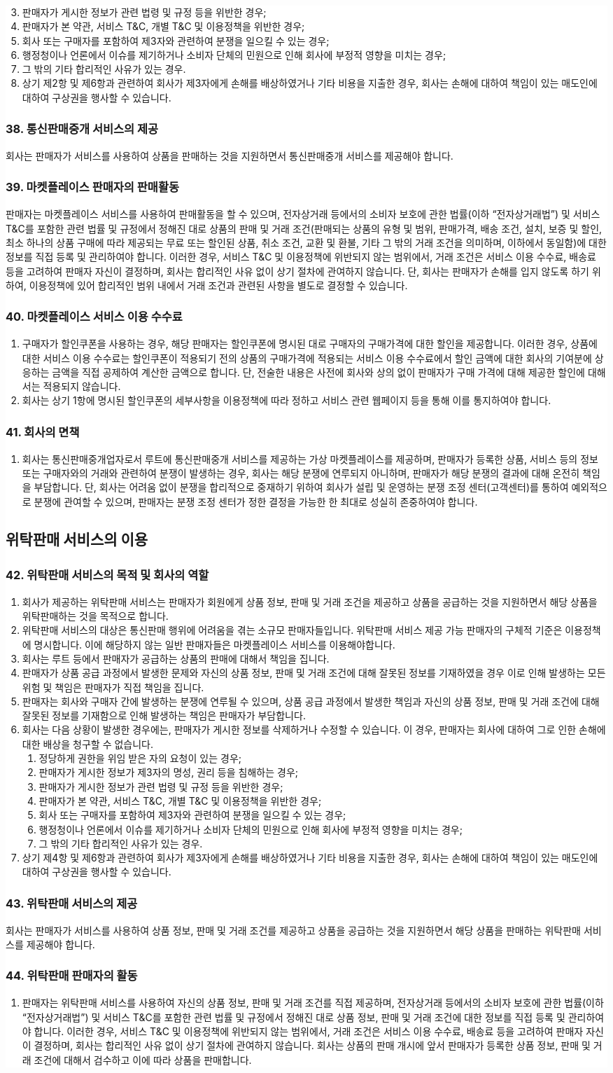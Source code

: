    3. 판매자가 게시한 정보가 관련 법령 및 규정 등을 위반한 경우;
   4. 판매자가 본 약관, 서비스 T&C, 개별 T&C 및 이용정책을 위반한 경우;
   5. 회사 또는 구매자를 포함하여 제3자와 관련하여 분쟁을 일으킬 수 있는 경우;
   6. 행정청이나 언론에서 이슈를 제기하거나 소비자 단체의 민원으로 인해 회사에 부정적 영향을 미치는 경우;
   7. 그 밖의 기타 합리적인 사유가 있는 경우.
7. 상기 제2항 및 제6항과 관련하여 회사가 제3자에게 손해를 배상하였거나 기타 비용을 지출한 경우, 회사는 손해에 대하여 책임이 있는 매도인에 대하여 구상권을 행사할 수 있습니다.
### 38. 통신판매중개 서비스의 제공
회사는 판매자가 서비스를 사용하여 상품을 판매하는 것을 지원하면서 통신판매중개 서비스를 제공해야 합니다.
### 39. 마켓플레이스 판매자의 판매활동
판매자는 마켓플레이스 서비스를 사용하여 판매활동을 할 수 있으며, 전자상거래 등에서의 소비자 보호에 관한 법률(이하 “전자상거래법”) 및 서비스 T&C를 포함한 관련 법률 및 규정에서 정해진 대로 상품의 판매 및 거래 조건(판매되는 상품의 유형 및 범위, 판매가격, 배송 조건, 설치, 보증 및 할인, 최소 하나의 상품 구매에 따라 제공되는 무료 또는 할인된 상품, 취소 조건, 교환 및 환불, 기타 그 밖의 거래 조건을 의미하며, 이하에서 동일함)에 대한 정보를 직접 등록 및 관리하여야 합니다. 이러한 경우, 서비스 T&C 및 이용정책에 위반되지 않는 범위에서, 거래 조건은 서비스 이용 수수료, 배송료 등을 고려하여 판매자 자신이 결정하며, 회사는 합리적인 사유 없이 상기 절차에 관여하지 않습니다. 단, 회사는 판매자가 손해를 입지 않도록 하기 위하여, 이용정책에 있어 합리적인 범위 내에서 거래 조건과 관련된 사항을 별도로 결정할 수 있습니다.
### 40. 마켓플레이스 서비스 이용 수수료
1. 구매자가 할인쿠폰을 사용하는 경우, 해당 판매자는 할인쿠폰에 명시된 대로 구매자의 구매가격에 대한 할인을 제공합니다. 이러한 경우, 상품에 대한 서비스 이용 수수료는 할인쿠폰이 적용되기 전의 상품의 구매가격에 적용되는 서비스 이용 수수료에서 할인 금액에 대한 회사의 기여분에 상응하는 금액을 직접 공제하여 계산한 금액으로 합니다. 단, 전술한 내용은 사전에 회사와 상의 없이 판매자가 구매 가격에 대해 제공한 할인에 대해서는 적용되지 않습니다.
2. 회사는 상기 1항에 명시된 할인쿠폰의 세부사항을 이용정책에 따라 정하고 서비스 관련 웹페이지 등을 통해 이를 통지하여야 합니다.
### 41. 회사의 면책
1. 회사는 통신판매중개업자로서 루트에 통신판매중개 서비스를 제공하는 가상 마켓플레이스를 제공하며, 판매자가 등록한 상품, 서비스 등의 정보 또는 구매자와의 거래와 관련하여 분쟁이 발생하는 경우, 회사는 해당 분쟁에 연루되지 아니하며, 판매자가 해당 분쟁의 결과에 대해 온전히 책임을 부담합니다.​ 단, 회사는 어려움 없이 분쟁을 합리적으로 중재하기 위하여 회사가 설립 및 운영하는 분쟁 조정 센터(고객센터)를 통하여 예외적으로 분쟁에 관여할 수 있으며, 판매자는 분쟁 조정 센터가 정한 결정을 가능한 한 최대로 성실히 존중하여야 합니다.

## 위탁판매 서비스의 이용
### 42. 위탁판매 서비스의 목적 및 회사의 역할
1. 회사가 제공하는 위탁판매 서비스는 판매자가 회원에게 상품 정보, 판매 및 거래 조건을 제공하고 상품을 공급하는 것을 지원하면서 해당 상품을 위탁판매하는 것을 목적으로 합니다.
2. 위탁판매 서비스의 대상은 통신판매 행위에 어려움을 겪는 소규모 판매자들입니다. 위탁판매 서비스 제공 가능 판매자의 구체적 기준은 이용정책에 명시합니다. 이에 해당하지 않는 일반 판매자들은 마켓플레이스 서비스를 이용해야합니다.     
3. 회사는 루트 등에서 판매자가 공급하는 상품의 판매에 대해서 책임을 집니다.
4. 판매자가 상품 공급 과정에서 발생한 문제와 자신의 상품 정보, 판매 및 거래 조건에 대해 잘못된 정보를 기재하였을 경우 이로 인해 발생하는 모든 위험 및 책임은 판매자가 직접 책임을 집니다.
5. 판매자는 ​회사와 구매자 간에 발생하는 분쟁에 연루될 수 있으며, 상품 공급 과정에서 발생한 책임과 자신의 상품 정보, 판매 및 거래 조건에 대해 잘못된 정보를 기재함으로 인해 발생하는 책임은 판매자가 부담합니다.
6. 회사는 다음 상황이 발생한 경우에는, 판매자가 게시한 정보를 삭제하거나 수정할 수 있습니다. 이 경우, 판매자는 회사에 대하여 그로 인한 손해에 대한 배상을 청구할 수 없습니다.
   1. 정당하게 권한을 위임 받은 자의 요청이 있는 경우;
   2. 판매자가 게시한 정보가 제3자의 명성, 권리 등을 침해하는 경우;
   3. 판매자가 게시한 정보가 관련 법령 및 규정 등을 위반한 경우;
   4. 판매자가 본 약관, 서비스 T&C, 개별 T&C 및 이용정책을 위반한 경우;
   5. 회사 또는 구매자를 포함하여 제3자와 관련하여 분쟁을 일으킬 수 있는 경우;
   6. 행정청이나 언론에서 이슈를 제기하거나 소비자 단체의 민원으로 인해 회사에 부정적 영향을 미치는 경우;
   7. 그 밖의 기타 합리적인 사유가 있는 경우.
7. 상기 제4항 및 제6항과 관련하여 회사가 제3자에게 손해를 배상하였거나 기타 비용을 지출한 경우, 회사는 손해에 대하여 책임이 있는 매도인에 대하여 구상권을 행사할 수 있습니다.
### 43. 위탁판매 서비스의 제공
회사는 판매자가 서비스를 사용하여 상품 정보, 판매 및 거래 조건를 제공하고 상품을 공급하는 것을 지원하면서 해당 상품을 판매하는 위탁판매 서비스를 제공해야 합니다. 
### 44. 위탁판매 판매자의 활동
1. 판매자는 위탁판매 서비스를 사용하여 자신의 상품 정보, 판매 및 거래 조건를 직접 제공하며, 전자상거래 등에서의 소비자 보호에 관한 법률(이하 “전자상거래법”) 및 서비스 T&C를 포함한 관련 법률 및 규정에서 정해진 대로 상품 정보, 판매 및 거래 조건에 대한 정보를 직접 등록 및 관리하여야 합니다. 이러한 경우, 서비스 T&C 및 이용정책에 위반되지 않는 범위에서, 거래 조건은 서비스 이용 수수료, 배송료 등을 고려하여 판매자 자신이 결정하며, 회사는 합리적인 사유 없이 상기 절차에 관여하지 않습니다. 회사는 상품의 판매 개시에 앞서 판매자가 등록한 상품 정보, 판매 및 거래 조건에 대해서 검수하고 이에 따라 상품을 판매합니다.
